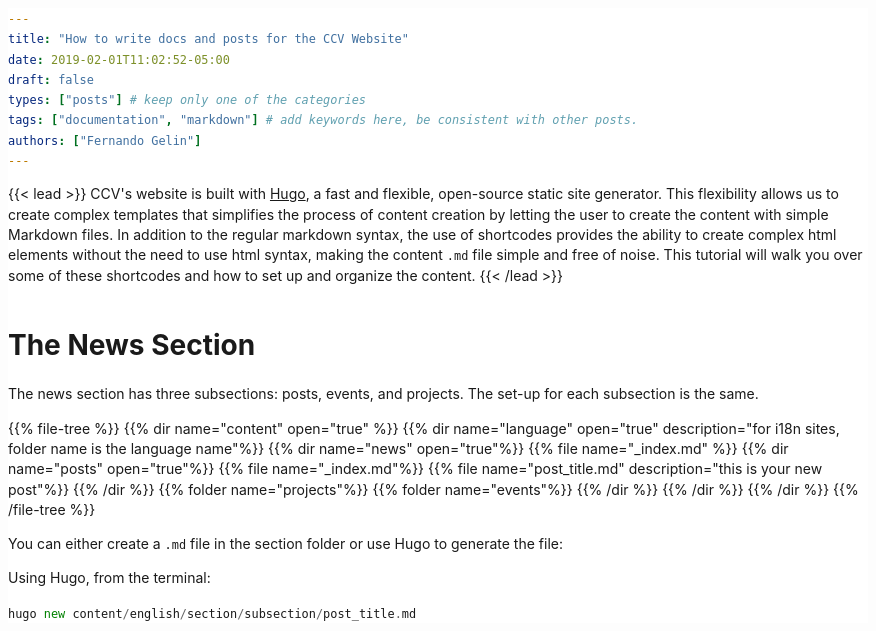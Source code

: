 ```yaml
---
title: "How to write docs and posts for the CCV Website"
date: 2019-02-01T11:02:52-05:00
draft: false
types: ["posts"] # keep only one of the categories
tags: ["documentation", "markdown"] # add keywords here, be consistent with other posts.
authors: ["Fernando Gelin"]
---
```


{{< lead >}}
CCV's website is built with [Hugo](http://gohugo.io), a fast and flexible,
open-source static site generator. This flexibility allows us to create complex
templates that simplifies the process of content creation by letting the user to
create the content with simple Markdown files. In addition to the regular markdown
syntax, the use of shortcodes provides the ability to create complex html elements
without the need to use html syntax, making the content `.md` file simple and free of noise.
This tutorial will walk you over some of these shortcodes and how to set up and organize
the content.
{{< /lead >}}

# The News Section

The news section has three subsections: posts, events, and projects. The set-up
for each subsection is the same.

{{% file-tree %}}
{{% dir name="content" open="true" %}}
{{% dir name="language" open="true" description="for i18n sites, folder name is the language name"%}}
{{% dir name="news" open="true"%}}
{{% file name="_index.md" %}}
{{% dir name="posts" open="true"%}}
{{% file name="_index.md"%}}
{{% file name="post_title.md" description="this is your new post"%}}
{{% /dir %}}
{{% folder name="projects"%}}
{{% folder name="events"%}}
{{% /dir %}}
{{% /dir %}}
{{% /dir %}}
{{% /file-tree %}}

You can
either create a `.md` file in the section folder or use Hugo to generate the file:

Using Hugo, from the terminal:

```go
hugo new content/english/section/subsection/post_title.md
```

